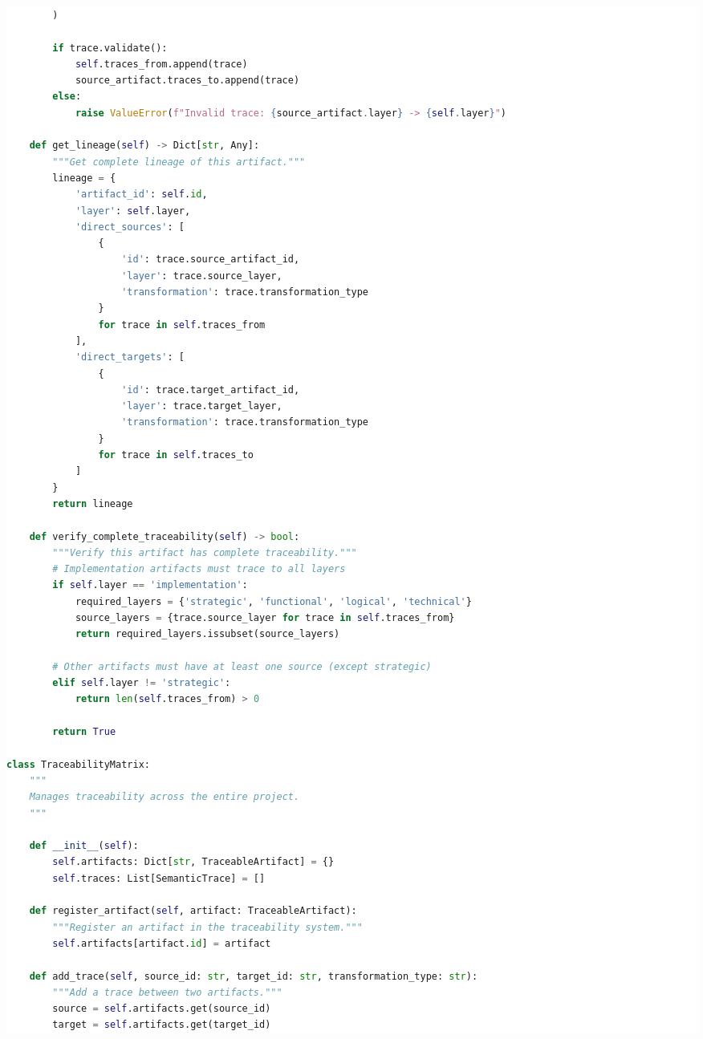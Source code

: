 ```python
        )
        
        if trace.validate():
            self.traces_from.append(trace)
            source_artifact.traces_to.append(trace)
        else:
            raise ValueError(f"Invalid trace: {source_artifact.layer} -> {self.layer}")
            
    def get_lineage(self) -> Dict[str, Any]:
        """Get complete lineage of this artifact."""
        lineage = {
            'artifact_id': self.id,
            'layer': self.layer,
            'direct_sources': [
                {
                    'id': trace.source_artifact_id,
                    'layer': trace.source_layer,
                    'transformation': trace.transformation_type
                }
                for trace in self.traces_from
            ],
            'direct_targets': [
                {
                    'id': trace.target_artifact_id,
                    'layer': trace.target_layer,
                    'transformation': trace.transformation_type
                }
                for trace in self.traces_to
            ]
        }
        return lineage
        
    def verify_complete_traceability(self) -> bool:
        """Verify this artifact has complete traceability."""
        # Implementation artifacts must trace to all layers
        if self.layer == 'implementation':
            required_layers = {'strategic', 'functional', 'logical', 'technical'}
            source_layers = {trace.source_layer for trace in self.traces_from}
            return required_layers.issubset(source_layers)
            
        # Other artifacts must have at least one source (except strategic)
        elif self.layer != 'strategic':
            return len(self.traces_from) > 0
            
        return True

class TraceabilityMatrix:
    """
    Manages traceability across the entire project.
    """
    
    def __init__(self):
        self.artifacts: Dict[str, TraceableArtifact] = {}
        self.traces: List[SemanticTrace] = []
        
    def register_artifact(self, artifact: TraceableArtifact):
        """Register an artifact in the traceability system."""
        self.artifacts[artifact.id] = artifact
        
    def add_trace(self, source_id: str, target_id: str, transformation_type: str):
        """Add a trace between two artifacts."""
        source = self.artifacts.get(source_id)
        target = self.artifacts.get(target_id)
```